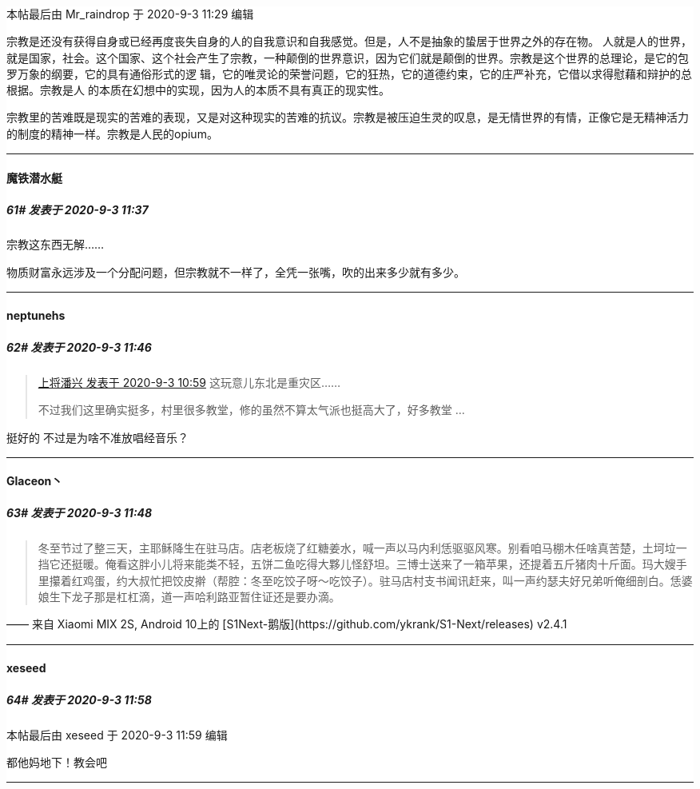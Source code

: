 
 本帖最后由 Mr_raindrop 于 2020-9-3 11:29 编辑 

宗教是还没有获得自身或已经再度丧失自身的人的自我意识和自我感觉。但是，人不是抽象的蛰居于世界之外的存在物。 人就是人的世界，就是国家，社会。这个国家、这个社会产生了宗教，一种颠倒的世界意识，因为它们就是颠倒的世界。宗教是这个世界的总理论，是它的包罗万象的纲要，它的具有通俗形式的逻 辑，它的唯灵论的荣誉问题，它的狂热，它的道德约束，它的庄严补充，它借以求得慰藉和辩护的总根据。宗教是人 的本质在幻想中的实现，因为人的本质不具有真正的现实性。


宗教里的苦难既是现实的苦难的表现，又是对这种现实的苦难的抗议。宗教是被压迫生灵的叹息，是无情世界的有情，正像它是无精神活力的制度的精神一样。宗教是人民的opium。


-----

####  魔铁潜水艇  
##### 61#       发表于 2020-9-3 11:37


宗教这东西无解……

物质财富永远涉及一个分配问题，但宗教就不一样了，全凭一张嘴，吹的出来多少就有多少。


-----

####  neptunehs  
##### 62#       发表于 2020-9-3 11:46


<blockquote><a href="httphttps://bbs.saraba1st.com/2b/forum.php?mod=redirect&amp;goto=findpost&amp;pid=48627207&amp;ptid=1957903" target="_blank">上将潘兴 发表于 2020-9-3 10:59</a>
这玩意儿东北是重灾区……


不过我们这里确实挺多，村里很多教堂，修的虽然不算太气派也挺高大了，好多教堂 ...</blockquote>
挺好的 不过是为啥不准放唱经音乐？


-----

####  Glaceon丶  
##### 63#       发表于 2020-9-3 11:48


<blockquote>冬至节过了整三天，主耶稣降生在驻马店。店老板烧了红糖姜水，喊一声以马内利恁驱驱风寒。别看咱马棚木任啥真苦楚，土坷垃一挡它还挺暖。俺看这胖小儿将来能类不轻，五饼二鱼吃得大夥儿怪舒坦。三博士送来了一箱苹果，还提着五斤猪肉十斤面。玛大嫂手里攥着红鸡蛋，约大叔忙把饺皮擀（帮腔：冬至吃饺子呀～吃饺子）。驻马店村支书闻讯赶来，叫一声约瑟夫好兄弟听俺细剖白。恁婆娘生下龙子那是杠杠滴，道一声哈利路亚暂住证还是要办滴。</blockquote>
—— 来自 Xiaomi MIX 2S, Android 10上的 [S1Next-鹅版](https://github.com/ykrank/S1-Next/releases) v2.4.1


-----

####  xeseed  
##### 64#       发表于 2020-9-3 11:58


 本帖最后由 xeseed 于 2020-9-3 11:59 编辑 

都他妈地下！教会吧


-----
